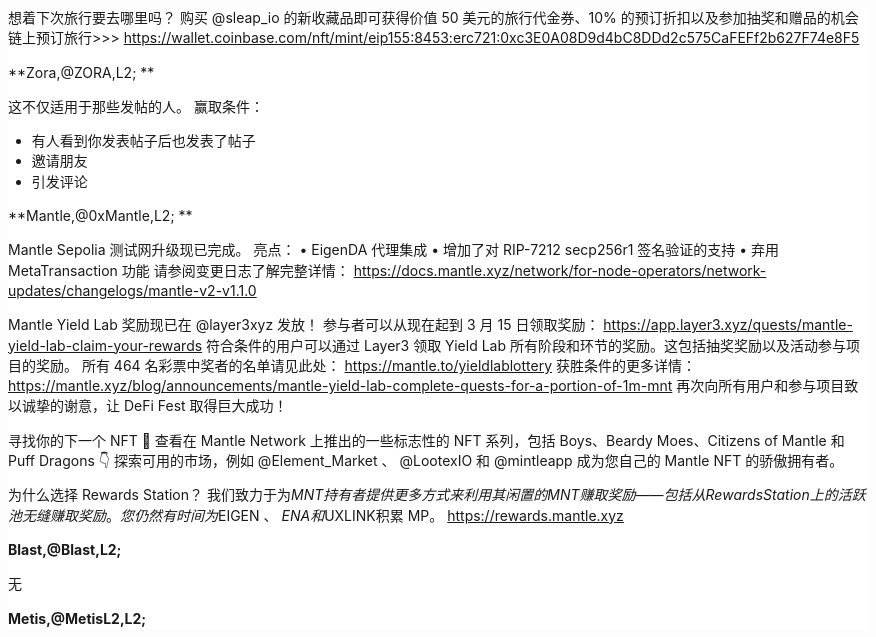 想着下次旅行要去哪里吗？
购买
@sleap_io
的新收藏品即可获得价值 50 美元的旅行代金券、10% 的预订折扣以及参加抽奖和赠品的机会
链上预订旅行>>>
https://wallet.coinbase.com/nft/mint/eip155:8453:erc721:0xc3E0A08D9d4bC8DDd2c575CaFEFf2b627F74e8F5

**Zora,@ZORA,L2; **

这不仅适用于那些发帖的人。
赢取条件：
+ 有人看到你发表帖子后也发表了帖子
+ 邀请朋友
+ 引发评论

**Mantle,@0xMantle,L2; **

Mantle Sepolia 测试网升级现已完成。
亮点：
• EigenDA 代理集成
• 增加了对 RIP-7212 secp256r1 签名验证的支持
• 弃用 MetaTransaction 功能
请参阅变更日志了解完整详情： https://docs.mantle.xyz/network/for-node-operators/network-updates/changelogs/mantle-v2-v1.1.0

Mantle Yield Lab 奖励现已在
@layer3xyz
发放！
参与者可以从现在起到 3 月 15 日领取奖励：
https://app.layer3.xyz/quests/mantle-yield-lab-claim-your-rewards
符合条件的用户可以通过 Layer3 领取 Yield Lab 所有阶段和环节的奖励。这包括抽奖奖励以及活动参与项目的奖励。
所有 464 名彩票中奖者的名单请见此处： https://mantle.to/yieldlablottery
获胜条件的更多详情： https://mantle.xyz/blog/announcements/mantle-yield-lab-complete-quests-for-a-portion-of-1m-mnt
再次向所有用户和参与项目致以诚挚的谢意，让 DeFi Fest 取得巨大成功！

寻找你的下一个 NFT 🎨
查看在 Mantle Network 上推出的一些标志性的 NFT 系列，包括 Boys、Beardy Moes、Citizens of Mantle 和 Puff Dragons 👇
探索可用的市场，例如
@Element_Market
 、 
@LootexIO
和
@mintleapp
成为您自己的 Mantle NFT 的骄傲拥有者。

为什么选择 Rewards Station？
我们致力于为$MNT持有者提供更多方式来利用其闲置的 MNT 赚取奖励 — — 包括从 Rewards Station 上的活跃池无缝赚取奖励。
您仍然有时间为$EIGEN 、 $ENA和$UXLINK积累 MP。
https://rewards.mantle.xyz

**Blast,@Blast,L2;**

无

**Metis,@MetisL2,L2;**
